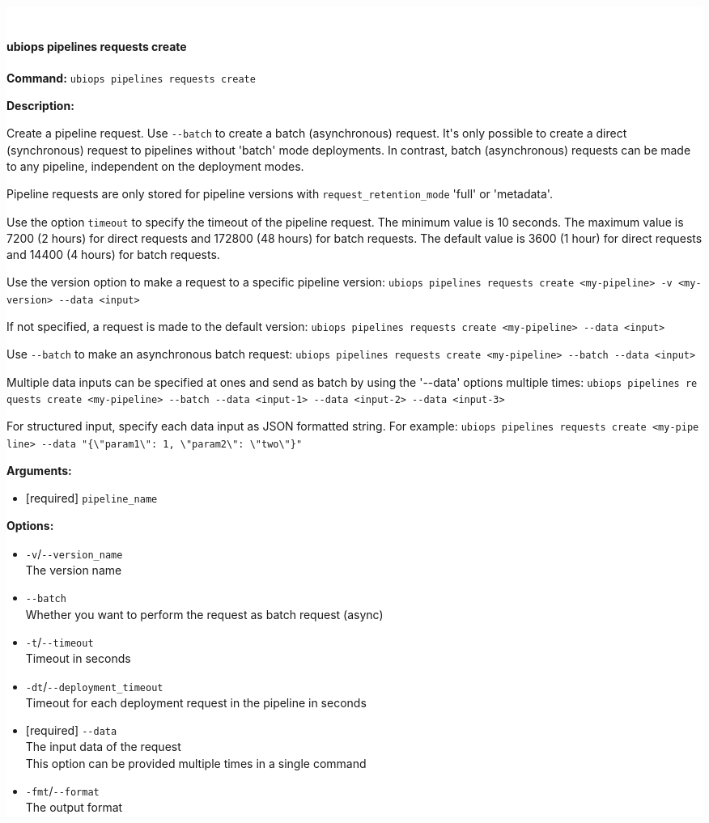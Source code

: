 <br/>

#### ubiops pipelines requests create

**Command:** `ubiops pipelines requests create`

**Description:**

Create a pipeline request. Use `--batch` to create a batch (asynchronous) request.
It's only possible to create a direct (synchronous) request to pipelines without 'batch' mode deployments. In
contrast, batch (asynchronous) requests can be made to any pipeline, independent on the deployment modes.

Pipeline requests are only stored for pipeline versions with `request_retention_mode` 'full' or 'metadata'.

Use the option `timeout` to specify the timeout of the pipeline request. The minimum value is 10 seconds.
The maximum value is 7200 (2 hours) for direct requests and 172800 (48 hours) for batch requests. The default value
is 3600 (1 hour) for direct requests and 14400 (4 hours) for batch requests.

Use the version option to make a request to a specific pipeline version:
`ubiops pipelines requests create <my-pipeline> -v <my-version> --data <input>`

If not specified, a request is made to the default version:
`ubiops pipelines requests create <my-pipeline> --data <input>`

Use `--batch` to make an asynchronous batch request:
`ubiops pipelines requests create <my-pipeline> --batch --data <input>`

Multiple data inputs can be specified at ones and send as batch by using the '--data' options multiple times:
`ubiops pipelines requests create <my-pipeline> --batch --data <input-1> --data <input-2> --data <input-3>`

For structured input, specify each data input as JSON formatted string. For example:
`ubiops pipelines requests create <my-pipeline> --data "{\"param1\": 1, \"param2\": \"two\"}"`

**Arguments:**

- [required] `pipeline_name`



**Options:**

- `-v`/`--version_name`<br/>The version name

- `--batch`<br/>Whether you want to perform the request as batch request (async)

- `-t`/`--timeout`<br/>Timeout in seconds

- `-dt`/`--deployment_timeout`<br/>Timeout for each deployment request in the pipeline in seconds

- [required] `--data`<br/>The input data of the request<br/>This option can be provided multiple times in a single command

- `-fmt`/`--format`<br/>The output format
